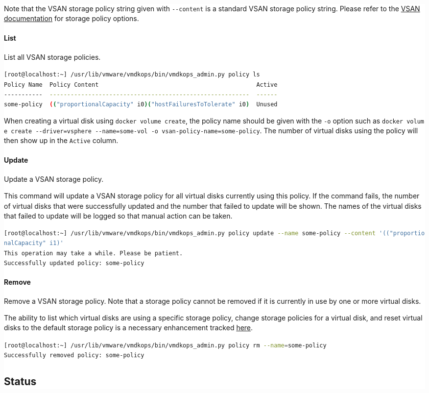 Note that the VSAN storage policy string given with `--content` is a standard VSAN storage policy
string.  Please refer to the [VSAN documentation](https://pubs.vmware.com/vsphere-60/index.jsp?topic=%2Fcom.vmware.vcli.ref.doc%2Fesxcli_vsan.html)
for storage policy options.

#### List

List all VSAN storage policies.

```bash
[root@localhost:~] /usr/lib/vmware/vmdkops/bin/vmdkops_admin.py policy ls
Policy Name  Policy Content                                             Active
-----------  ---------------------------------------------------------  ------
some-policy  (("proportionalCapacity" i0)("hostFailuresToTolerate" i0)  Unused
```

When creating a virtual disk using `docker volume create`, the policy name should be given with the `-o`
option such as `docker volume create --driver=vsphere --name=some-vol -o vsan-policy-name=some-policy`.
The number of virtual disks using the policy will then show up in the `Active` column.

#### Update

Update a VSAN storage policy.

This command will update a VSAN storage policy for all virtual disks currently using this policy. If
the command fails, the number of virtual disks that were successfully updated and the number that
failed to update will be shown. The names of the virtual disks that failed to update will be logged
so that manual action can be taken.

```bash
[root@localhost:~] /usr/lib/vmware/vmdkops/bin/vmdkops_admin.py policy update --name some-policy --content '(("proportionalCapacity" i1)'
This operation may take a while. Please be patient.
Successfully updated policy: some-policy
```

#### Remove

Remove a VSAN storage policy. Note that a storage policy cannot be removed if it is currently in use
by one or more virtual disks.

The ability to list which virtual disks are using a specific storage policy, change storage policies
for a virtual disk, and reset virtual disks to the default storage policy is a necessary
enhancement tracked [here](https://github.com/vmware/docker-volume-vsphere/issues/577).

```bash
[root@localhost:~] /usr/lib/vmware/vmdkops/bin/vmdkops_admin.py policy rm --name=some-policy
Successfully removed policy: some-policy
```
## Status
